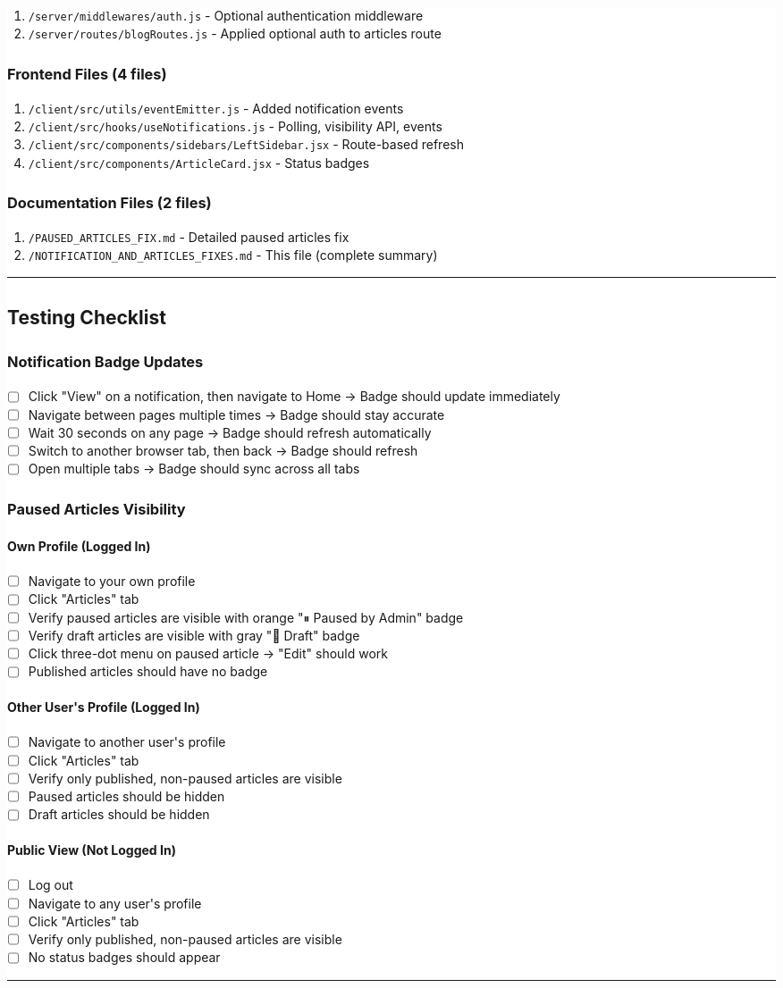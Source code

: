 1. `/server/middlewares/auth.js` - Optional authentication middleware
2. `/server/routes/blogRoutes.js` - Applied optional auth to articles route

### Frontend Files (4 files)

1. `/client/src/utils/eventEmitter.js` - Added notification events
2. `/client/src/hooks/useNotifications.js` - Polling, visibility API, events
3. `/client/src/components/sidebars/LeftSidebar.jsx` - Route-based refresh
4. `/client/src/components/ArticleCard.jsx` - Status badges

### Documentation Files (2 files)

1. `/PAUSED_ARTICLES_FIX.md` - Detailed paused articles fix
2. `/NOTIFICATION_AND_ARTICLES_FIXES.md` - This file (complete summary)

---

## Testing Checklist

### Notification Badge Updates

- [ ] Click "View" on a notification, then navigate to Home → Badge should update immediately
- [ ] Navigate between pages multiple times → Badge should stay accurate
- [ ] Wait 30 seconds on any page → Badge should refresh automatically
- [ ] Switch to another browser tab, then back → Badge should refresh
- [ ] Open multiple tabs → Badge should sync across all tabs

### Paused Articles Visibility

#### Own Profile (Logged In)

- [ ] Navigate to your own profile
- [ ] Click "Articles" tab
- [ ] Verify paused articles are visible with orange "⏸ Paused by Admin" badge
- [ ] Verify draft articles are visible with gray "📝 Draft" badge
- [ ] Click three-dot menu on paused article → "Edit" should work
- [ ] Published articles should have no badge

#### Other User's Profile (Logged In)

- [ ] Navigate to another user's profile
- [ ] Click "Articles" tab
- [ ] Verify only published, non-paused articles are visible
- [ ] Paused articles should be hidden
- [ ] Draft articles should be hidden

#### Public View (Not Logged In)

- [ ] Log out
- [ ] Navigate to any user's profile
- [ ] Click "Articles" tab
- [ ] Verify only published, non-paused articles are visible
- [ ] No status badges should appear

---